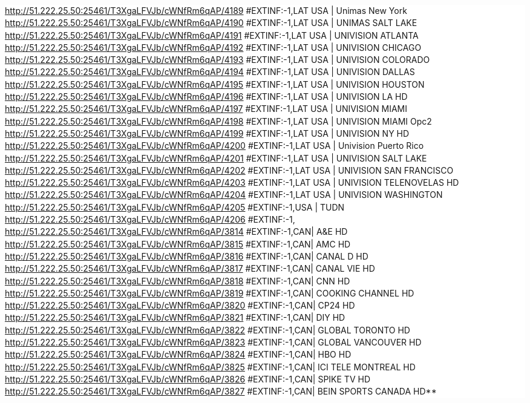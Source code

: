 http://51.222.25.50:25461/T3XgaLFVJb/cWNfRm6qAP/4189
#EXTINF:-1,LAT USA | Unimas New York
http://51.222.25.50:25461/T3XgaLFVJb/cWNfRm6qAP/4190
#EXTINF:-1,LAT USA | UNIMAS SALT LAKE
http://51.222.25.50:25461/T3XgaLFVJb/cWNfRm6qAP/4191
#EXTINF:-1,LAT USA | UNIVISION ATLANTA
http://51.222.25.50:25461/T3XgaLFVJb/cWNfRm6qAP/4192
#EXTINF:-1,LAT USA | UNIVISION CHICAGO
http://51.222.25.50:25461/T3XgaLFVJb/cWNfRm6qAP/4193
#EXTINF:-1,LAT USA | UNIVISION COLORADO
http://51.222.25.50:25461/T3XgaLFVJb/cWNfRm6qAP/4194
#EXTINF:-1,LAT USA | UNIVISION DALLAS
http://51.222.25.50:25461/T3XgaLFVJb/cWNfRm6qAP/4195
#EXTINF:-1,LAT USA | UNIVISION HOUSTON
http://51.222.25.50:25461/T3XgaLFVJb/cWNfRm6qAP/4196
#EXTINF:-1,LAT USA | UNIVISION LA HD
http://51.222.25.50:25461/T3XgaLFVJb/cWNfRm6qAP/4197
#EXTINF:-1,LAT USA | UNIVISION MIAMI
http://51.222.25.50:25461/T3XgaLFVJb/cWNfRm6qAP/4198
#EXTINF:-1,LAT USA | UNIVISION MIAMI Opc2
http://51.222.25.50:25461/T3XgaLFVJb/cWNfRm6qAP/4199
#EXTINF:-1,LAT USA | UNIVISION NY HD
http://51.222.25.50:25461/T3XgaLFVJb/cWNfRm6qAP/4200
#EXTINF:-1,LAT USA | Univision Puerto Rico
http://51.222.25.50:25461/T3XgaLFVJb/cWNfRm6qAP/4201
#EXTINF:-1,LAT USA | UNIVISION SALT LAKE
http://51.222.25.50:25461/T3XgaLFVJb/cWNfRm6qAP/4202
#EXTINF:-1,LAT USA | UNIVISION SAN FRANCISCO
http://51.222.25.50:25461/T3XgaLFVJb/cWNfRm6qAP/4203
#EXTINF:-1,LAT USA | UNIVISION TELENOVELAS HD
http://51.222.25.50:25461/T3XgaLFVJb/cWNfRm6qAP/4204
#EXTINF:-1,LAT USA | UNIVISION WASHINGTON
http://51.222.25.50:25461/T3XgaLFVJb/cWNfRm6qAP/4205
#EXTINF:-1,USA | TUDN
http://51.222.25.50:25461/T3XgaLFVJb/cWNfRm6qAP/4206
#EXTINF:-1,
http://51.222.25.50:25461/T3XgaLFVJb/cWNfRm6qAP/3814
#EXTINF:-1,CAN| A&E HD
http://51.222.25.50:25461/T3XgaLFVJb/cWNfRm6qAP/3815
#EXTINF:-1,CAN| AMC HD
http://51.222.25.50:25461/T3XgaLFVJb/cWNfRm6qAP/3816
#EXTINF:-1,CAN| CANAL D HD
http://51.222.25.50:25461/T3XgaLFVJb/cWNfRm6qAP/3817
#EXTINF:-1,CAN| CANAL VIE HD
http://51.222.25.50:25461/T3XgaLFVJb/cWNfRm6qAP/3818
#EXTINF:-1,CAN| CNN  HD
http://51.222.25.50:25461/T3XgaLFVJb/cWNfRm6qAP/3819
#EXTINF:-1,CAN| COOKING CHANNEL HD
http://51.222.25.50:25461/T3XgaLFVJb/cWNfRm6qAP/3820
#EXTINF:-1,CAN| CP24 HD
http://51.222.25.50:25461/T3XgaLFVJb/cWNfRm6qAP/3821
#EXTINF:-1,CAN| DIY HD
http://51.222.25.50:25461/T3XgaLFVJb/cWNfRm6qAP/3822
#EXTINF:-1,CAN| GLOBAL TORONTO HD
http://51.222.25.50:25461/T3XgaLFVJb/cWNfRm6qAP/3823
#EXTINF:-1,CAN| GLOBAL VANCOUVER HD
http://51.222.25.50:25461/T3XgaLFVJb/cWNfRm6qAP/3824
#EXTINF:-1,CAN| HBO HD
http://51.222.25.50:25461/T3XgaLFVJb/cWNfRm6qAP/3825
#EXTINF:-1,CAN| ICI TELE MONTREAL HD
http://51.222.25.50:25461/T3XgaLFVJb/cWNfRm6qAP/3826
#EXTINF:-1,CAN| SPIKE TV  HD
http://51.222.25.50:25461/T3XgaLFVJb/cWNfRm6qAP/3827
#EXTINF:-1,CAN| BEIN SPORTS CANADA HD**